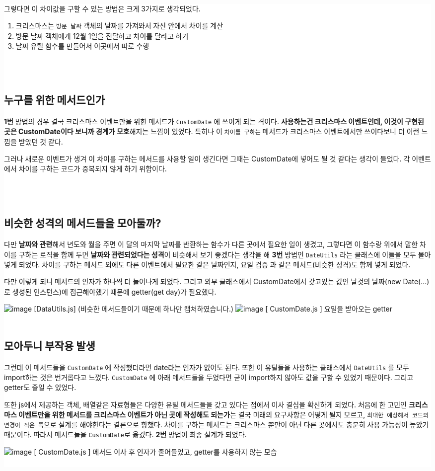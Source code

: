 그렇다면 이 차이값을 구할 수 있는 방법은 크게 3가지로 생각되었다.

1. 크리스마스는 `방문 날짜` 객체의 날짜를 가져와서 자신 안에서 차이를 계산
2. 방문 날짜 객체에게 12월 1일을 전달하고 차이를 달라고 하기
3. 날짜 유틸 함수를 만들어서 이곳에서 따로 수행
   
<br/>
<br/>

## 누구를 위한 메서드인가

**1번** 방법의 경우 결국 크리스마스 이벤트만을 위한 메서드가 `CustomDate` 에 쓰이게 되는 격이다. **사용하는건 크리스마스 이벤트인데, 이것이 구현된 곳은 CustomDate이다 보니까 경계가 모호**해지는 느낌이 있었다. 특히나 이 `차이를 구하는` 메서드가 크리스마스 이벤트에서만 쓰이다보니 더 이런 느낌을 받았던 것 같다.

그러나 새로운 이벤트가 생겨 이 차이를 구하는 메서드를 사용할 일이 생긴다면 그때는 CustomDate에 넣어도 될 것 같다는 생각이 들었다. 각 이벤트에서 차이를 구하는 코드가 중복되지 않게 하기 위함이다.

<br/>
<br/>

## 비슷한 성격의 메서드들을 모아둘까?

다만 **날짜와 관련**해서 년도와 월을 주면 이 달의 마지막 날짜를 반환하는 함수가 다른 곳에서 필요한 일이 생겼고, 그렇다면 이 함수랑 위에서 말한 차이를 구하는 로직을 함께 두면 **날짜와 관련되었다는 성격**이 비슷해서 보기 좋겠다는 생각을 해 **3번** 방법인 `DateUtils` 라는 클래스에 이들을 모두 몰아넣게 되었다. 차이를 구하는 메서드 외에도 다른 이벤트에서 필요한 같은 날짜인지, 요일 검증 과 같은 메서드(비슷한 성격)도 함께 넣게 되었다.

다만 이렇게 되니 메서드의 인자가 하나씩 더 늘어나게 되었다. 그리고 외부 클래스에서 CustomDate에서 갖고있는 값인 날것의 날짜(new Date(…)로 생성된 인스턴스)에 접근해야했기 때문에 getter(get day)가 필요했다.

<img width="286" alt="image" src="https://github.com/pakxe/javascript-christmas-6-pakxe/assets/64801796/64795719-6d1a-41b9-9da5-4658f46f2adc">
[DataUtils.js] (비슷한 메서드들이기 때문에 하나만 캡처하였습니다.)

<img width="283" alt="image" src="https://github.com/pakxe/javascript-christmas-6-pakxe/assets/64801796/603247e0-e150-4028-8ec6-429b303ca2a4">
[ CustomDate.js ] 요일을 받아오는 getter

<br/>
<br/>

## 모아두니 부작용 발생

그런데 이 메서드들을 `CustomDate` 에 작성했더라면 date라는 인자가 없어도 된다. 또한 이 유틸들을 사용하는 클래스에서 `DateUtils` 를 모두 import하는 것은 번거롭다고 느꼈다. `CustomDate` 에 아래 메서드들을 두었다면 굳이 import하지 않아도 값을 구할 수 있었기 때문이다. 그리고 getter도 줄일 수 있었다.

또한 js에서 제공하는 객체, 배열같은 자료형들은 다양한 유틸 메서드들을 갖고 있다는 점에서 이사 결심을 확신하게 되었다. 처음에 한 고민인 **크리스마스 이벤트만을 위한 메서드를 크리스마스 이벤트가 아닌 곳에 작성해도 되는가**는 결국 미래의 요구사항은 어떻게 될지 모르고, `최대한 예상해서 코드의 변경이 적은 쪽`으로 설계를 해야한다는 결론으로 향했다. 차이를 구하는 메서드는 크리스마스 뿐만이 아닌 다른 곳에서도 충분히 사용 가능성이 높았기때문이다. 따라서 메서드들을 `CustomDate`로 옮겼다. **2번** 방법이 최종 설계가 되었다.

<img width="420" alt="image" src="https://github.com/pakxe/javascript-christmas-6-pakxe/assets/64801796/207330f8-3eab-4caf-8898-1a154a103d24">
[ CustomDate.js ] 메서드 이사 후 인자가 줄어들었고, getter를 사용하지 않는 모습

<br/>
<br/>
